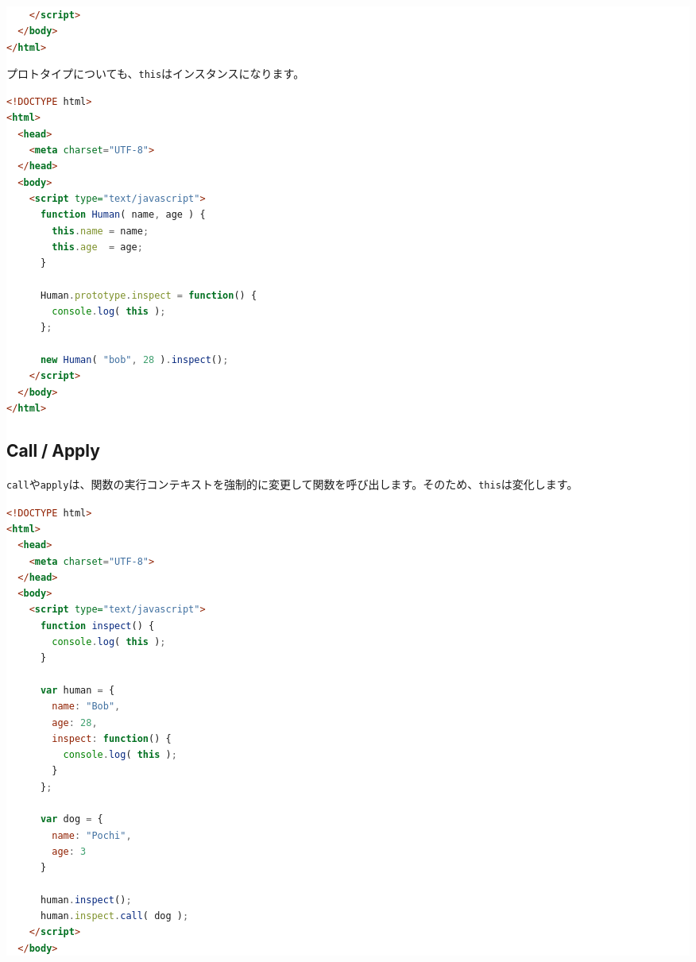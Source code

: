 ```html
    </script>
  </body>
</html>
```


プロトタイプについても、`this`はインスタンスになります。

```html
<!DOCTYPE html>
<html>
  <head>
    <meta charset="UTF-8">
  </head>
  <body>
    <script type="text/javascript">
      function Human( name, age ) {
        this.name = name;
        this.age  = age;
      }

      Human.prototype.inspect = function() {
        console.log( this );
      };

      new Human( "bob", 28 ).inspect();
    </script>
  </body>
</html>
```


Call / Apply
-------------------------------------------------------

`call`や`apply`は、関数の実行コンテキストを強制的に変更して関数を呼び出します。そのため、`this`は変化します。

```html
<!DOCTYPE html>
<html>
  <head>
    <meta charset="UTF-8">
  </head>
  <body>
    <script type="text/javascript">
      function inspect() {
        console.log( this );
      }

      var human = {
        name: "Bob",
        age: 28,
        inspect: function() {
          console.log( this );
        }
      };

      var dog = {
        name: "Pochi",
        age: 3
      }

      human.inspect();
      human.inspect.call( dog );
    </script>
  </body>
```